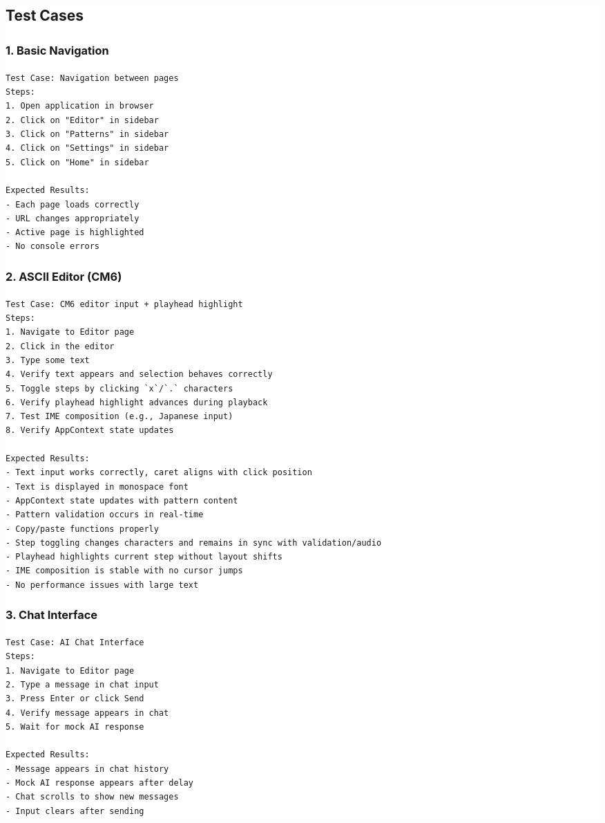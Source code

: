 ## Test Cases

### 1. Basic Navigation
```
Test Case: Navigation between pages
Steps:
1. Open application in browser
2. Click on "Editor" in sidebar
3. Click on "Patterns" in sidebar
4. Click on "Settings" in sidebar
5. Click on "Home" in sidebar

Expected Results:
- Each page loads correctly
- URL changes appropriately
- Active page is highlighted
- No console errors
```

### 2. ASCII Editor (CM6)
```
Test Case: CM6 editor input + playhead highlight
Steps:
1. Navigate to Editor page
2. Click in the editor
3. Type some text
4. Verify text appears and selection behaves correctly
5. Toggle steps by clicking `x`/`.` characters
6. Verify playhead highlight advances during playback
7. Test IME composition (e.g., Japanese input)
8. Verify AppContext state updates

Expected Results:
- Text input works correctly, caret aligns with click position
- Text is displayed in monospace font
- AppContext state updates with pattern content
- Pattern validation occurs in real-time
- Copy/paste functions properly
- Step toggling changes characters and remains in sync with validation/audio
- Playhead highlights current step without layout shifts
- IME composition is stable with no cursor jumps
- No performance issues with large text
```

### 3. Chat Interface
```
Test Case: AI Chat Interface
Steps:
1. Navigate to Editor page
2. Type a message in chat input
3. Press Enter or click Send
4. Verify message appears in chat
5. Wait for mock AI response

Expected Results:
- Message appears in chat history
- Mock AI response appears after delay
- Chat scrolls to show new messages
- Input clears after sending
```
